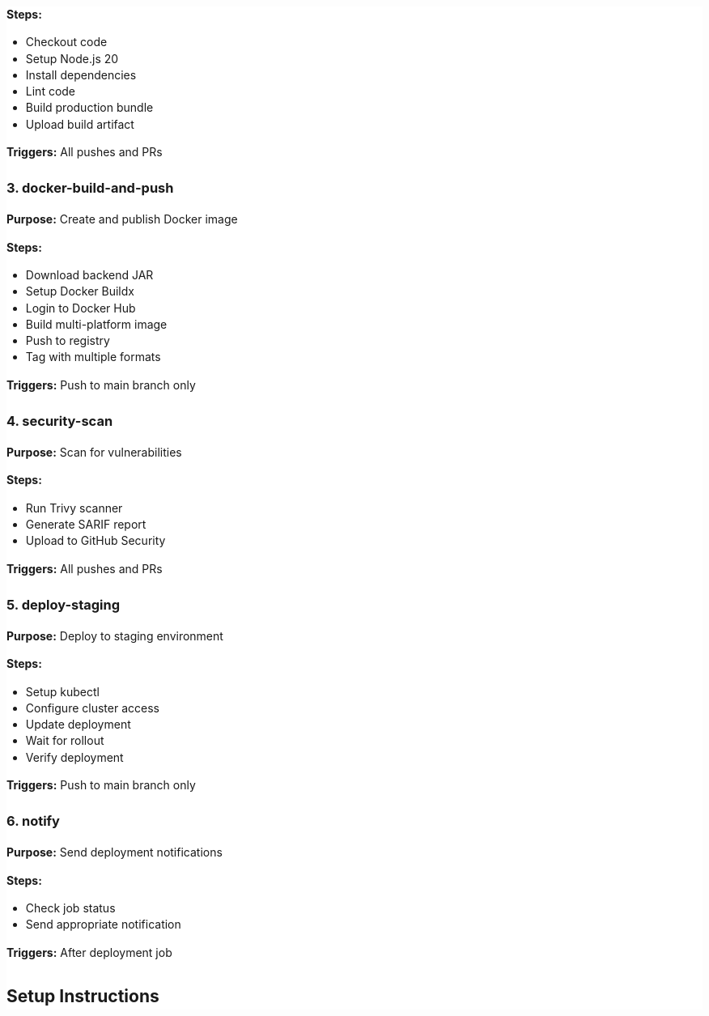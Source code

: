**Steps:**
- Checkout code
- Setup Node.js 20
- Install dependencies
- Lint code
- Build production bundle
- Upload build artifact

**Triggers:** All pushes and PRs

### 3. docker-build-and-push
**Purpose:** Create and publish Docker image

**Steps:**
- Download backend JAR
- Setup Docker Buildx
- Login to Docker Hub
- Build multi-platform image
- Push to registry
- Tag with multiple formats

**Triggers:** Push to main branch only

### 4. security-scan
**Purpose:** Scan for vulnerabilities

**Steps:**
- Run Trivy scanner
- Generate SARIF report
- Upload to GitHub Security

**Triggers:** All pushes and PRs

### 5. deploy-staging
**Purpose:** Deploy to staging environment

**Steps:**
- Setup kubectl
- Configure cluster access
- Update deployment
- Wait for rollout
- Verify deployment

**Triggers:** Push to main branch only

### 6. notify
**Purpose:** Send deployment notifications

**Steps:**
- Check job status
- Send appropriate notification

**Triggers:** After deployment job

## Setup Instructions

